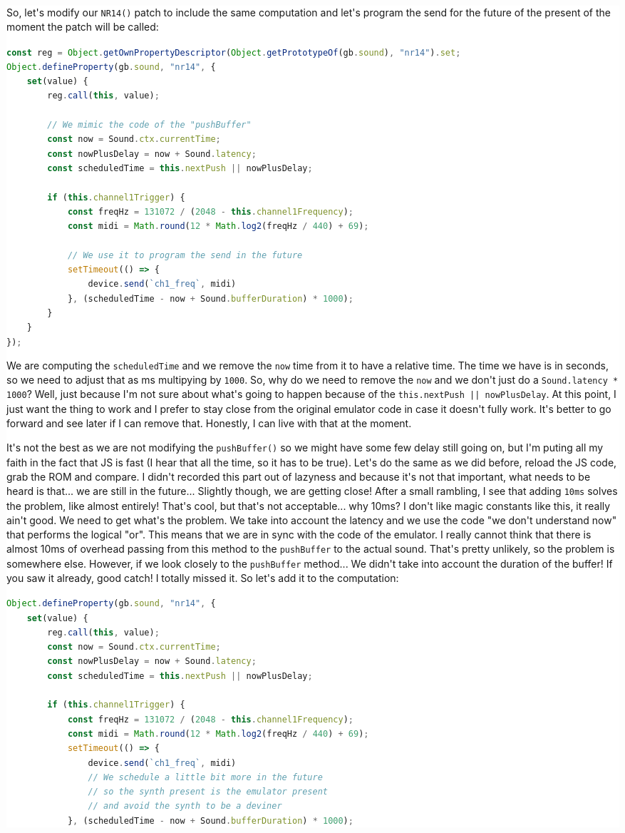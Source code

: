 So, let's modify our `NR14()` patch to include the same computation and let's program the send for the future of the present of the moment the patch will be called:

```js
const reg = Object.getOwnPropertyDescriptor(Object.getPrototypeOf(gb.sound), "nr14").set;
Object.defineProperty(gb.sound, "nr14", {
    set(value) {
        reg.call(this, value);

        // We mimic the code of the "pushBuffer"
        const now = Sound.ctx.currentTime;
        const nowPlusDelay = now + Sound.latency;
        const scheduledTime = this.nextPush || nowPlusDelay;

        if (this.channel1Trigger) {
            const freqHz = 131072 / (2048 - this.channel1Frequency);
            const midi = Math.round(12 * Math.log2(freqHz / 440) + 69);

            // We use it to program the send in the future
            setTimeout(() => {
                device.send(`ch1_freq`, midi)
            }, (scheduledTime - now + Sound.bufferDuration) * 1000);
        }
    }
});
```

We are computing the `scheduledTime` and we remove the `now` time from it to have a relative time. The time we have is in seconds, so we need to adjust that as ms multipying by `1000`. So, why do we need to remove the `now` and we don't just do a `Sound.latency * 1000`? Well, just because I'm not sure about what's going to happen because of the `this.nextPush || nowPlusDelay`. At this point, I just want the thing to work and I prefer to stay close from the original emulator code in case it doesn't fully work. It's better to go forward and see later if I can remove that. Honestly, I can live with that at the moment.

It's not the best as we are not modifying the `pushBuffer()` so we might have some few delay still going on, but I'm puting all my faith in the fact that JS is fast (I hear that all the time, so it has to be true). Let's do the same as we did before, reload the JS code, grab the ROM and compare. I didn't recorded this part out of lazyness and because it's not that important, what needs to be heard is that... we are still in the future... Slightly though, we are getting close! After a small rambling, I see that adding `10ms` solves the problem, like almost entirely! That's cool, but that's not acceptable... why 10ms? I don't like magic constants like this, it really ain't good. We need to get what's the problem. We take into account the latency and we use the code "we don't understand now" that performs the logical "or". This means that we are in sync with the code of the emulator. I really cannot think that there is almost 10ms of overhead passing from this method to the `pushBuffer` to the actual sound. That's pretty unlikely, so the problem is somewhere else. However, if we look closely to the `pushBuffer` method... We didn't take into account the duration of the buffer! If you saw it already, good catch! I totally missed it. So let's add it to the computation:

```js
Object.defineProperty(gb.sound, "nr14", {
    set(value) {
        reg.call(this, value);
        const now = Sound.ctx.currentTime;
        const nowPlusDelay = now + Sound.latency;
        const scheduledTime = this.nextPush || nowPlusDelay;

        if (this.channel1Trigger) {
            const freqHz = 131072 / (2048 - this.channel1Frequency);
            const midi = Math.round(12 * Math.log2(freqHz / 440) + 69);
            setTimeout(() => {
                device.send(`ch1_freq`, midi)
                // We schedule a little bit more in the future
                // so the synth present is the emulator present
                // and avoid the synth to be a deviner
            }, (scheduledTime - now + Sound.bufferDuration) * 1000);
```